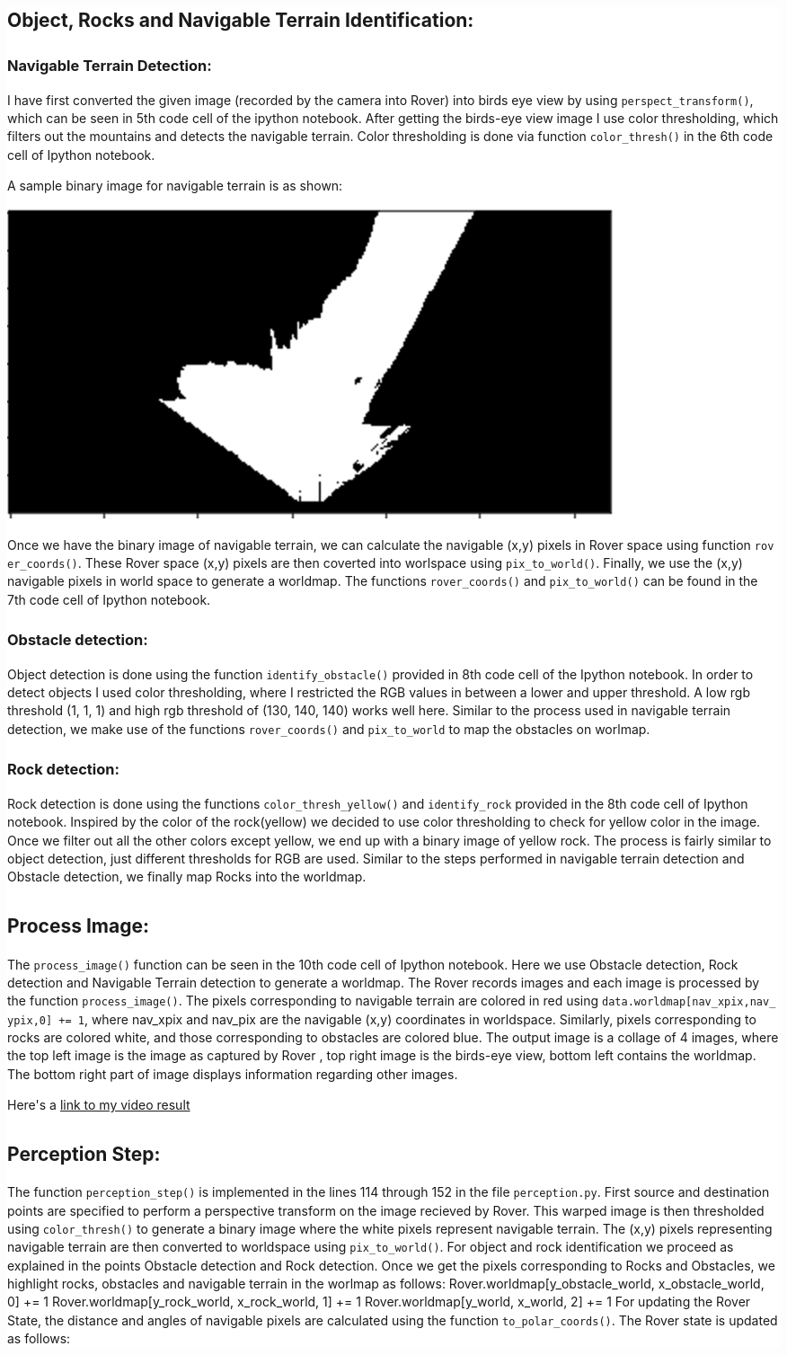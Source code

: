 ## Object, Rocks and Navigable Terrain Identification:

### Navigable Terrain Detection:
I have first converted the given image (recorded by the camera into Rover) into birds eye view by using `perspect_transform()`, which can be seen in 5th code cell of the ipython notebook. After getting the birds-eye view image I use color thresholding, which filters out the mountains and detects the navigable terrain. Color thresholding is done via function `color_thresh()` in the 6th code cell of Ipython notebook.

A sample binary image for navigable terrain is as shown:

![alt-text][image4]

Once we have the binary image of navigable terrain, we can calculate the navigable (x,y) pixels in Rover space using function `rover_coords()`. These Rover space (x,y) pixels are then coverted into worlspace using `pix_to_world()`. Finally, we use the (x,y) navigable pixels in world space to generate a worldmap.
The functions `rover_coords()` and `pix_to_world()` can be found in the 7th code cell of Ipython notebook.

### Obstacle detection:
Object detection is done using the function `identify_obstacle()` provided in 8th code cell of the Ipython notebook. In order to detect objects I used color thresholding, where I restricted the RGB values in between a lower and upper threshold. A low rgb threshold (1, 1, 1) and high rgb threshold of (130, 140, 140) works well here. Similar to the process used in navigable terrain detection, we make use of the functions `rover_coords()` and `pix_to_world` to map the obstacles on worlmap.

### Rock detection:
Rock detection is done using the functions `color_thresh_yellow()` and `identify_rock` provided in the 8th code cell of Ipython notebook. Inspired by the color of the rock(yellow) we decided to use color thresholding to check for yellow color in the image. Once we filter out all the other colors except yellow, we end up with a binary image of yellow rock. The process is fairly similar to object detection, just different thresholds for RGB are used. Similar to the steps performed in navigable terrain detection and Obstacle detection, we finally map Rocks into the worldmap.

## Process Image:
The `process_image()` function can be seen in the 10th code cell of Ipython notebook. Here we use Obstacle detection, Rock detection and Navigable Terrain detection to generate a worldmap. The Rover records images and each image is processed by the function `process_image()`. The pixels corresponding to navigable terrain are colored in red using `data.worldmap[nav_xpix,nav_ypix,0] += 1`, where nav_xpix and nav_pix are the navigable (x,y) coordinates in worldspace. Similarly, pixels corresponding to rocks are colored white, and those corresponding to obstacles are colored blue. The output image is a collage of 4 images, where the top left image is the image as captured by Rover , top right image is the birds-eye view, bottom left contains the worldmap. The bottom right part of image displays information regarding other images.

Here's a [link to my video result](./output/test_mapping.mp4)

## Perception Step:
The function `perception_step()` is implemented in the lines 114 through 152 in the file `perception.py`. First source and destination points are specified to perform a perspective transform on the image recieved by Rover. This warped image is then thresholded using `color_thresh()` to generate a binary image where the white pixels represent navigable terrain. The (x,y) pixels representing navigable terrain are then converted to worldspace using `pix_to_world()`. For object and rock identification we proceed as explained in the points Obstacle detection and Rock detection. Once we get the pixels corresponding to Rocks and Obstacles, we highlight rocks, obstacles and navigable terrain in the worlmap as follows:
    Rover.worldmap[y_obstacle_world, x_obstacle_world, 0] += 1
    Rover.worldmap[y_rock_world, x_rock_world, 1] += 1
    Rover.worldmap[y_world, x_world, 2] += 1
For updating the Rover State, the distance and angles of navigable pixels are calculated using the function `to_polar_coords()`. The Rover state is updated as follows:

[//]: # (Image References)
[image_0]: ./misc/rover_image.jpg
[//]: # (Image References)
[image1]: ./misc/rover_image.jpg
[image2]: ./calibration_images/example_grid1.jpg
[image3]: ./calibration_images/example_rock1.jpg 
[image4]: ./output/navigable.png
